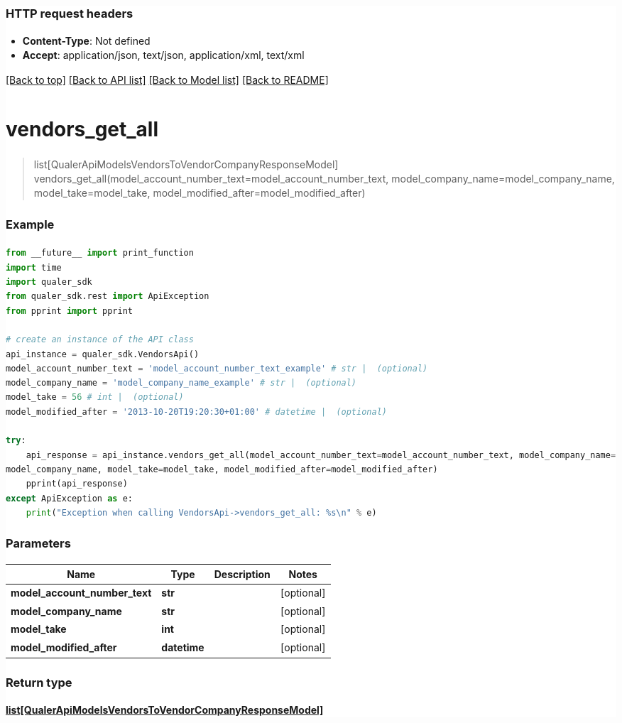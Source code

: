 ### HTTP request headers

 - **Content-Type**: Not defined
 - **Accept**: application/json, text/json, application/xml, text/xml

[[Back to top]](#) [[Back to API list]](../README.md#documentation-for-api-endpoints) [[Back to Model list]](../README.md#documentation-for-models) [[Back to README]](../README.md)

# **vendors_get_all**
> list[QualerApiModelsVendorsToVendorCompanyResponseModel] vendors_get_all(model_account_number_text=model_account_number_text, model_company_name=model_company_name, model_take=model_take, model_modified_after=model_modified_after)



### Example
```python
from __future__ import print_function
import time
import qualer_sdk
from qualer_sdk.rest import ApiException
from pprint import pprint

# create an instance of the API class
api_instance = qualer_sdk.VendorsApi()
model_account_number_text = 'model_account_number_text_example' # str |  (optional)
model_company_name = 'model_company_name_example' # str |  (optional)
model_take = 56 # int |  (optional)
model_modified_after = '2013-10-20T19:20:30+01:00' # datetime |  (optional)

try:
    api_response = api_instance.vendors_get_all(model_account_number_text=model_account_number_text, model_company_name=model_company_name, model_take=model_take, model_modified_after=model_modified_after)
    pprint(api_response)
except ApiException as e:
    print("Exception when calling VendorsApi->vendors_get_all: %s\n" % e)
```

### Parameters

Name | Type | Description  | Notes
------------- | ------------- | ------------- | -------------
 **model_account_number_text** | **str**|  | [optional] 
 **model_company_name** | **str**|  | [optional] 
 **model_take** | **int**|  | [optional] 
 **model_modified_after** | **datetime**|  | [optional] 

### Return type

[**list[QualerApiModelsVendorsToVendorCompanyResponseModel]**](QualerApiModelsVendorsToVendorCompanyResponseModel.md)
